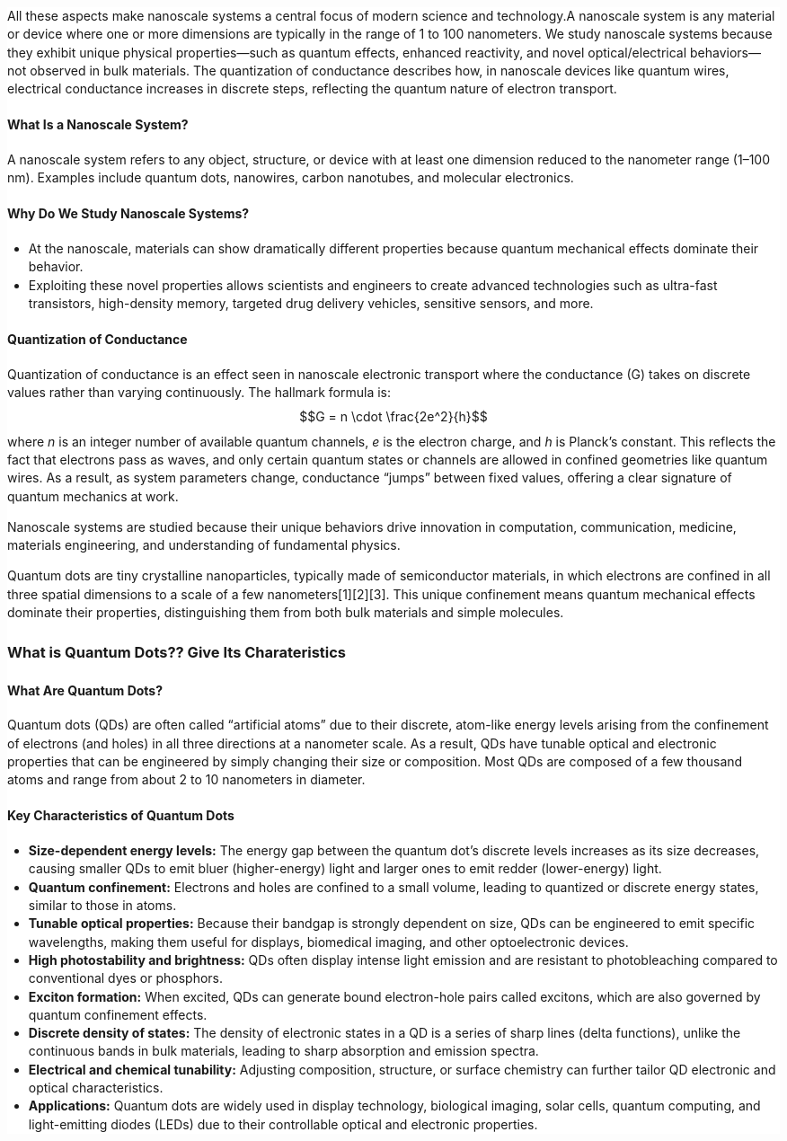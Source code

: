 All these aspects make nanoscale systems a central focus of modern science and technology.A nanoscale system is any material or device where one or more dimensions are typically in the range of 1 to 100 nanometers. We study nanoscale systems because they exhibit unique physical properties—such as quantum effects, enhanced reactivity, and novel optical/electrical behaviors—not observed in bulk materials. The quantization of conductance describes how, in nanoscale devices like quantum wires, electrical conductance increases in discrete steps, reflecting the quantum nature of electron transport.
#### What Is a Nanoscale System?
A nanoscale system refers to any object, structure, or device with at least one dimension reduced to the nanometer range (1–100 nm). Examples include quantum dots, nanowires, carbon nanotubes, and molecular electronics.

#### Why Do We Study Nanoscale Systems?
- At the nanoscale, materials can show dramatically different properties because quantum mechanical effects dominate their behavior.
- Exploiting these novel properties allows scientists and engineers to create advanced technologies such as ultra-fast transistors, high-density memory, targeted drug delivery vehicles, sensitive sensors, and more.
#### Quantization of Conductance
Quantization of conductance is an effect seen in nanoscale electronic transport where the conductance (G) takes on discrete values rather than varying continuously. The hallmark formula is:
$$G = n \cdot \frac{2e^2}{h}$$
where $n$ is an integer number of available quantum channels, $e$ is the electron charge, and $h$ is Planck’s constant. This reflects the fact that electrons pass as waves, and only certain quantum states or channels are allowed in confined geometries like quantum wires. As a result, as system parameters change, conductance “jumps” between fixed values, offering a clear signature of quantum mechanics at work.

Nanoscale systems are studied because their unique behaviors drive innovation in computation, communication, medicine, materials engineering, and understanding of fundamental physics.


Quantum dots are tiny crystalline nanoparticles, typically made of semiconductor materials, in which electrons are confined in all three spatial dimensions to a scale of a few nanometers[1][2][3]. This unique confinement means quantum mechanical effects dominate their properties, distinguishing them from both bulk materials and simple molecules.
### What is Quantum Dots?? Give Its Charateristics
#### What Are Quantum Dots?
Quantum dots (QDs) are often called “artificial atoms” due to their discrete, atom-like energy levels arising from the confinement of electrons (and holes) in all three directions at a nanometer scale. As a result, QDs have tunable optical and electronic properties that can be engineered by simply changing their size or composition. Most QDs are composed of a few thousand atoms and range from about 2 to 10 nanometers in diameter.
#### Key Characteristics of Quantum Dots
- **Size-dependent energy levels:** The energy gap between the quantum dot’s discrete levels increases as its size decreases, causing smaller QDs to emit bluer (higher-energy) light and larger ones to emit redder (lower-energy) light.
- **Quantum confinement:** Electrons and holes are confined to a small volume, leading to quantized or discrete energy states, similar to those in atoms.
- **Tunable optical properties:** Because their bandgap is strongly dependent on size, QDs can be engineered to emit specific wavelengths, making them useful for displays, biomedical imaging, and other optoelectronic devices.
- **High photostability and brightness:** QDs often display intense light emission and are resistant to photobleaching compared to conventional dyes or phosphors.
- **Exciton formation:** When excited, QDs can generate bound electron-hole pairs called excitons, which are also governed by quantum confinement effects.
- **Discrete density of states:** The density of electronic states in a QD is a series of sharp lines (delta functions), unlike the continuous bands in bulk materials, leading to sharp absorption and emission spectra.
- **Electrical and chemical tunability:** Adjusting composition, structure, or surface chemistry can further tailor QD electronic and optical characteristics.
- **Applications:** Quantum dots are widely used in display technology, biological imaging, solar cells, quantum computing, and light-emitting diodes (LEDs) due to their controllable optical and electronic properties.